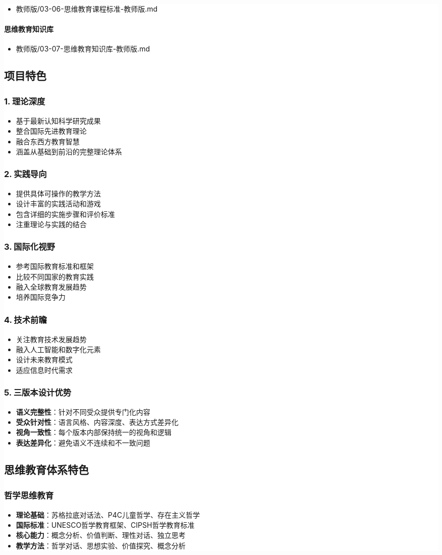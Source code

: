 - 教师版/03-06-思维教育课程标准-教师版.md

#### 思维教育知识库

- 教师版/03-07-思维教育知识库-教师版.md

## 项目特色

### 1. 理论深度

- 基于最新认知科学研究成果
- 整合国际先进教育理论
- 融合东西方教育智慧
- 涵盖从基础到前沿的完整理论体系

### 2. 实践导向

- 提供具体可操作的教学方法
- 设计丰富的实践活动和游戏
- 包含详细的实施步骤和评价标准
- 注重理论与实践的结合

### 3. 国际化视野

- 参考国际教育标准和框架
- 比较不同国家的教育实践
- 融入全球教育发展趋势
- 培养国际竞争力

### 4. 技术前瞻

- 关注教育技术发展趋势
- 融入人工智能和数字化元素
- 设计未来教育模式
- 适应信息时代需求

### 5. 三版本设计优势

- **语义完整性**：针对不同受众提供专门化内容
- **受众针对性**：语言风格、内容深度、表达方式差异化
- **视角一致性**：每个版本内部保持统一的视角和逻辑
- **表达差异化**：避免语义不连续和不一致问题

## 思维教育体系特色

### 哲学思维教育

- **理论基础**：苏格拉底对话法、P4C儿童哲学、存在主义哲学
- **国际标准**：UNESCO哲学教育框架、CIPSH哲学教育标准
- **核心能力**：概念分析、价值判断、理性对话、独立思考
- **教学方法**：哲学对话、思想实验、价值探究、概念分析
